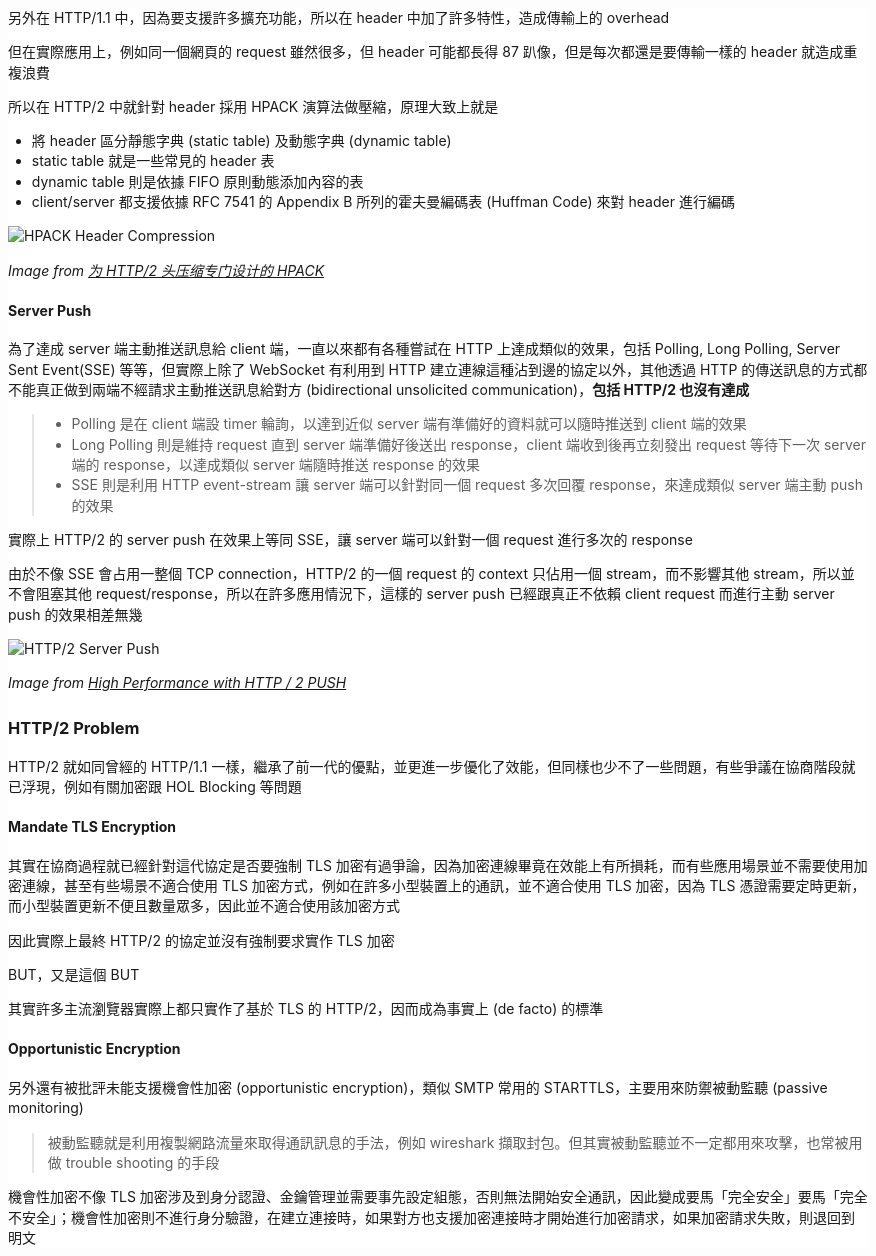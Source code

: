 另外在 HTTP/1.1 中，因為要支援許多擴充功能，所以在 header 中加了許多特性，造成傳輸上的 overhead

但在實際應用上，例如同一個網頁的 request 雖然很多，但 header 可能都長得 87 趴像，但是每次都還是要傳輸一樣的 header 就造成重複浪費

所以在 HTTP/2 中就針對 header 採用 HPACK 演算法做壓縮，原理大致上就是

- 將 header 區分靜態字典 (static table) 及動態字典 (dynamic table)
- static table 就是一些常見的 header 表
- dynamic table 則是依據 FIFO 原則動態添加內容的表
- client/server 都支援依據 RFC 7541 的 Appendix B 所列的霍夫曼編碼表 (Huffman Code) 來對 header 進行編碼

![HPACK Header Compression](https://res.cloudinary.com/dcvgho2zc/image/upload/v1639991899/Tech%20Blog/hpack.png)

*Image from [为 HTTP/2 头压缩专门设计的 HPACK](https://www.cnblogs.com/ghj1976/p/4586529.html)*

#### Server Push

為了達成 server 端主動推送訊息給 client 端，一直以來都有各種嘗試在 HTTP 上達成類似的效果，包括 Polling, Long Polling, Server Sent Event(SSE) 等等，但實際上除了 WebSocket 有利用到 HTTP 建立連線這種沾到邊的協定以外，其他透過 HTTP 的傳送訊息的方式都不能真正做到兩端不經請求主動推送訊息給對方 (bidirectional unsolicited communication)，**包括 HTTP/2 也沒有達成**

> - Polling 是在 client 端設 timer 輪詢，以達到近似 server 端有準備好的資料就可以隨時推送到 client 端的效果
> - Long Polling 則是維持 request 直到 server 端準備好後送出 response，client 端收到後再立刻發出 request 等待下一次 server 端的 response，以達成類似 server 端隨時推送 response 的效果
> - SSE 則是利用 HTTP event-stream 讓 server 端可以針對同一個 request 多次回覆 response，來達成類似 server 端主動 push 的效果

實際上 HTTP/2 的 server push 在效果上等同 SSE，讓 server 端可以針對一個 request 進行多次的 response

由於不像 SSE 會占用一整個 TCP connection，HTTP/2 的一個 request 的 context 只佔用一個 stream，而不影響其他 stream，所以並不會阻塞其他 request/response，所以在許多應用情況下，這樣的 server push 已經跟真正不依賴 client request 而進行主動 server push 的效果相差無幾

![HTTP/2 Server Push](https://res.cloudinary.com/dcvgho2zc/image/upload/v1639994509/Tech%20Blog/server-push.webp)

*Image from [High Performance with HTTP / 2 PUSH](https://www.medianova.com/en-blog/high-performance-with-http-2-push/)*

### HTTP/2 Problem

HTTP/2 就如同曾經的 HTTP/1.1 一樣，繼承了前一代的優點，並更進一步優化了效能，但同樣也少不了一些問題，有些爭議在協商階段就已浮現，例如有關加密跟 HOL Blocking 等問題

#### Mandate TLS Encryption

其實在協商過程就已經針對這代協定是否要強制 TLS 加密有過爭論，因為加密連線畢竟在效能上有所損耗，而有些應用場景並不需要使用加密連線，甚至有些場景不適合使用 TLS 加密方式，例如在許多小型裝置上的通訊，並不適合使用 TLS 加密，因為 TLS 憑證需要定時更新，而小型裝置更新不便且數量眾多，因此並不適合使用該加密方式

因此實際上最終 HTTP/2 的協定並沒有強制要求實作 TLS 加密

BUT，又是這個 BUT

其實許多主流瀏覽器實際上都只實作了基於 TLS 的 HTTP/2，因而成為事實上 (de facto) 的標準

#### Opportunistic Encryption

另外還有被批評未能支援機會性加密 (opportunistic encryption)，類似 SMTP 常用的 STARTTLS，主要用來防禦被動監聽 (passive monitoring)

> 被動監聽就是利用複製網路流量來取得通訊訊息的手法，例如 wireshark 擷取封包。但其實被動監聽並不一定都用來攻擊，也常被用做 trouble shooting 的手段

機會性加密不像 TLS 加密涉及到身分認證、金鑰管理並需要事先設定組態，否則無法開始安全通訊，因此變成要馬「完全安全」要馬「完全不安全」；機會性加密則不進行身分驗證，在建立連接時，如果對方也支援加密連接時才開始進行加密請求，如果加密請求失敗，則退回到明文
